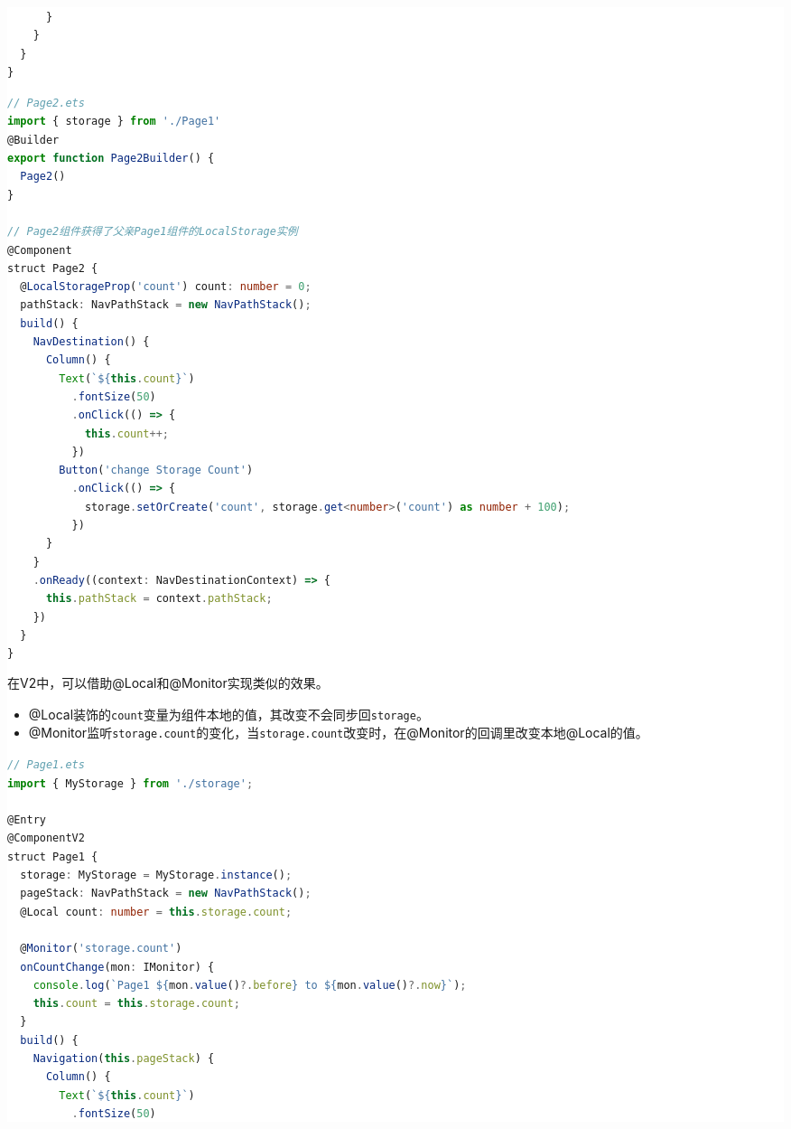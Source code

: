 ```ts
      }
    }
  }
}
```

```ts
// Page2.ets
import { storage } from './Page1'
@Builder
export function Page2Builder() {
  Page2()
}

// Page2组件获得了父亲Page1组件的LocalStorage实例
@Component
struct Page2 {
  @LocalStorageProp('count') count: number = 0;
  pathStack: NavPathStack = new NavPathStack();
  build() {
    NavDestination() {
      Column() {
        Text(`${this.count}`)
          .fontSize(50)
          .onClick(() => {
            this.count++;
          })
        Button('change Storage Count')
          .onClick(() => {
            storage.setOrCreate('count', storage.get<number>('count') as number + 100);
          })
      }
    }
    .onReady((context: NavDestinationContext) => {
      this.pathStack = context.pathStack;
    })
  }
}
```
在V2中，可以借助\@Local和\@Monitor实现类似的效果。
- \@Local装饰的`count`变量为组件本地的值，其改变不会同步回`storage`。
- \@Monitor监听`storage.count`的变化，当`storage.count`改变时，在\@Monitor的回调里改变本地\@Local的值。

```ts
// Page1.ets
import { MyStorage } from './storage';

@Entry
@ComponentV2
struct Page1 {
  storage: MyStorage = MyStorage.instance();
  pageStack: NavPathStack = new NavPathStack();
  @Local count: number = this.storage.count;

  @Monitor('storage.count')
  onCountChange(mon: IMonitor) {
    console.log(`Page1 ${mon.value()?.before} to ${mon.value()?.now}`);
    this.count = this.storage.count;
  }
  build() {
    Navigation(this.pageStack) {
      Column() {
        Text(`${this.count}`)
          .fontSize(50)
```